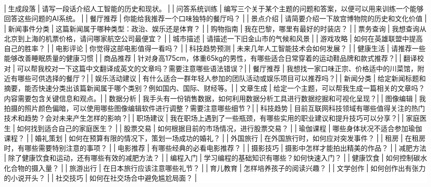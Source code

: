 | 生成段落    | 请写一段话介绍人工智能的历史和现状。                                                     |
| 问答系统训练 | 编写三个关于某个主题的问题和答案，以便可以用来训练一个能够回答这些问题的AI系统。                                                  |
| 餐厅推荐                 | 你能给我推荐一个口味独特的餐厅吗？                            |
| 景点介绍                 | 请简要介绍一下故宫博物院的历史和文化价值                      |
| 新闻事件分类             | 这篇新闻属于哪种类型：政治、娱乐还是体育？                    |
| 购物指南                 | 我在巴黎，哪里有最好的时装店？                                |
| 票务查询                 | 我想查询从北京到上海的机票价格，请问哪家航空公司最便宜？    |
| 城市描述                 | 请描述一下旧金山市的气候和风景                                |
| 游戏攻略                 | 如何在英雄联盟中提高自己的胜率？                              |
| 电影评论                 | 你觉得这部电影值得一看吗？                                      |
| 科技趋势预测             | 未来几年人工智能技术会如何发展？                                |
| 健康生活                 | 请推荐一些能够改善睡眠质量的健康习惯                          |
| 商品推荐 | 针对身高175cm，体重65kg的男性，有哪些适合日常穿着的运动鞋品牌和款式推荐？|
| 翻译校对 | 可以帮我校对一下这篇中文翻译成英文的文章吗？需要注意哪些语法错误？|
| 餐厅推荐 | 我想找一家口味正宗、价格适中的川菜馆，附近有哪些可供选择的餐厅？|
| 娱乐活动建议 | 有什么适合一群年轻人参加的团队活动或娱乐项目可以推荐吗？|
| 新闻分类 | 给定新闻标题和摘要，能否快速分类出该篇新闻属于哪个类别？例如国内、国际、财经等。|
| 文章生成 | 给定一个主题，可以帮我生成一篇相关的文章吗？内容需要包含关键信息和观点。|
| 数据分析 | 我手头有一份销售数据，如何利用数据分析工具进行数据挖掘和可视化呈现？|
| 图像编辑 | 我拍摄的照片颜色偏暗，可以使用哪些图像编辑软件进行调整？需要注意哪些细节？|
| 科技趋势 | 目前互联网科技领域有哪些值得关注的热门技术和趋势？会对未来产生怎样的影响？|
| 职场建议 | 我在职场上遇到了一些瓶颈，有哪些实用的职业建议和提升技巧可以分享？|
| 家庭医生            | 如何找到适合自己的家庭医生？                                                                                                                                                                                                              |
| 股票交易            | 如何根据目前的市场情况，进行股票交易？                                                                                                                                                                                                    |
| 瑜伽课程            | 哪些身体状况不适合参加瑜伽课程？                                                                                                                                                                                                          |
| 婚礼策划            | 如何在预算有限的情况下，策划一场成功的婚礼？                                                                                                                                                                                              |
| 外国旅行            | 在外国旅行时，如何应对突发事件？                                                                                                                                                                                                          |
| 租房                | 在租房时，有哪些需要特别注意的事项？                                                                                                                                                                                                      |
| 电影推荐            | 有哪些经典的必看电影推荐？                                                                                                                                                                                                                |
| 摄影技巧            | 摄影中怎样才能拍出精美的作品？                                                                                                                                                                                                            |
| 减肥方法            | 除了健康饮食和运动，还有哪些有效的减肥方法？                                                                                                                                                                                            |
| 编程入门            | 学习编程的基础知识有哪些？如何快速入门？                                                                                                                                                                                                  |
| 健康饮食 | 如何控制碳水化合物的摄入量？ |
| 旅游出行 | 在日本旅行应该注意哪些礼节？ |
| 育儿教育 | 怎样培养孩子的阅读兴趣？ |
| 文学创作 | 如何创作出有张力的小说开头？ |
| 社交技巧 | 如何在社交场合中避免尴尬局面？ |